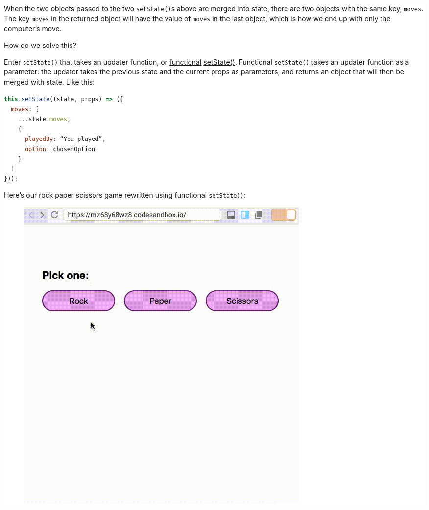When the two objects passed to the two `setState()`s above are merged into state, there are two objects with the same key, `moves`. The key `moves` in the returned object will have the value of `moves` in the last object, which is how we end up with only the computer’s move.

How do we solve this?

Enter `setState()` that takes an updater function, or [functional](https://medium.freecodecamp.org/functional-setstate-is-the-future-of-react-374f30401b6b) <a href="https://medium.freecodecamp.org/functional-setstate-is-the-future-of-react-374f30401b6b" class="fenced-link">setState()</a>. Functional `setState()` takes an updater function as a parameter: the updater takes the previous state and the current props as parameters, and returns an object that will then be merged with state. Like this:

```js
this.setState((state, props) => ({  
  moves: [  
    ...state.moves,  
    {  
      playedBy: “You played”,  
      option: chosenOption  
    }  
  ]  
}));
```

Here’s our rock paper scissors game rewritten using functional `setState()`:

<iframe src="https://codesandbox.io/embed/rock-paper-scissors-3-5m3jv" width="1032" height="1200" frameborder="0" scrolling="no"></iframe>

<figure>

![](images2/why-does-my-setstate-not-work-2.gif)
